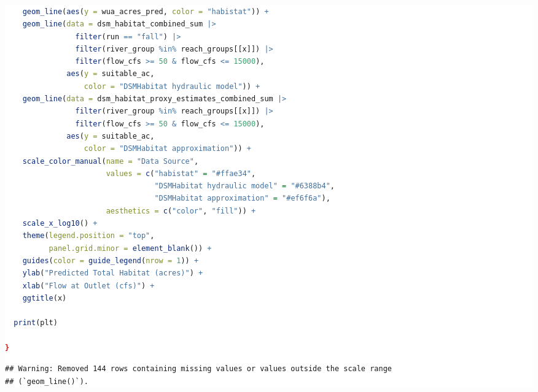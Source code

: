 ``` r
    geom_line(aes(y = wua_acres_pred, color = "habistat")) +
    geom_line(data = dsm_habitat_combined_sum |>
                filter(run == "fall") |>
                filter(river_group %in% reach_groups[[x]]) |>
                filter(flow_cfs >= 50 & flow_cfs <= 15000),
              aes(y = suitable_ac,
                  color = "DSMHabitat hydraulic model")) +
    geom_line(data = dsm_habitat_proxy_estimates_combined_sum |>
                filter(river_group %in% reach_groups[[x]]) |>
                filter(flow_cfs >= 50 & flow_cfs <= 15000),
              aes(y = suitable_ac,
                  color = "DSMHabitat approximation")) +
    scale_color_manual(name = "Data Source", 
                       values = c("habistat" = "#ffae34", 
                                  "DSMHabitat hydraulic model" = "#6388b4",
                                  "DSMHabitat approximation" = "#ef6f6a"),
                       aesthetics = c("color", "fill")) +
    scale_x_log10() +
    theme(legend.position = "top", 
          panel.grid.minor = element_blank()) + 
    guides(color = guide_legend(nrow = 1)) +
    ylab("Predicted Total Habitat (acres)") + 
    xlab("Flow at Outlet (cfs)") + 
    ggtitle(x)
  
  print(plt)
  
}
```

    ## Warning: Removed 144 rows containing missing values or values outside the scale range
    ## (`geom_line()`).
